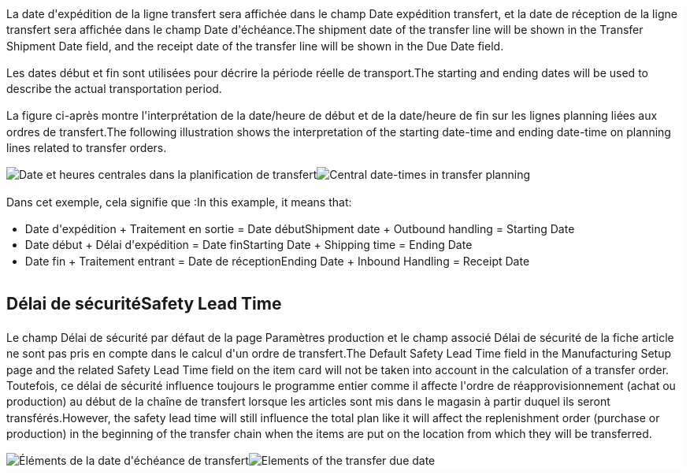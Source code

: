<span data-ttu-id="67c43-185">La date d'expédition de la ligne transfert sera affichée dans le champ Date expédition transfert, et la date de réception de la ligne transfert sera affichée dans le champ Date d'échéance.</span><span class="sxs-lookup"><span data-stu-id="67c43-185">The shipment date of the transfer line will be shown in the Transfer Shipment Date field, and the receipt date of the transfer line will be shown in the Due Date field.</span></span>  

<span data-ttu-id="67c43-186">Les dates début et fin sont utilisées pour décrire la période réelle de transport.</span><span class="sxs-lookup"><span data-stu-id="67c43-186">The starting and ending dates will be used to describe the actual transportation period.</span></span>  

<span data-ttu-id="67c43-187">La figure ci-après montre l'interprétation de la date/heure de début et de la date/heure de fin sur les lignes planning liées aux ordres de transfert.</span><span class="sxs-lookup"><span data-stu-id="67c43-187">The following illustration shows the interpretation of the starting date-time and ending date-time on planning lines related to transfer orders.</span></span>  

<span data-ttu-id="67c43-188">![Date et heures centrales dans la planification de transfert](media/nav_app_supply_planning_7_transfers13.png "Date et heures centrales dans la planification de transfert")</span><span class="sxs-lookup"><span data-stu-id="67c43-188">![Central date-times in transfer planning](media/nav_app_supply_planning_7_transfers13.png "Central date-times in transfer planning")</span></span>  

<span data-ttu-id="67c43-189">Dans cet exemple, cela signifie que :</span><span class="sxs-lookup"><span data-stu-id="67c43-189">In this example, it means that:</span></span>  

* <span data-ttu-id="67c43-190">Date d'expédition + Traitement en sortie = Date début</span><span class="sxs-lookup"><span data-stu-id="67c43-190">Shipment date + Outbound handling = Starting Date</span></span>  
* <span data-ttu-id="67c43-191">Date début + Délai d'expédition = Date fin</span><span class="sxs-lookup"><span data-stu-id="67c43-191">Starting Date + Shipping time = Ending Date</span></span>  
* <span data-ttu-id="67c43-192">Date fin + Traitement entrant = Date de réception</span><span class="sxs-lookup"><span data-stu-id="67c43-192">Ending Date + Inbound Handling = Receipt Date</span></span>  

## <a name="safety-lead-time"></a><span data-ttu-id="67c43-193">Délai de sécurité</span><span class="sxs-lookup"><span data-stu-id="67c43-193">Safety Lead Time</span></span>  
<span data-ttu-id="67c43-194">Le champ Délai de sécurité par défaut de la page Paramètres production et le champ associé Délai de sécurité de la fiche article ne sont pas pris en compte dans le calcul d'un ordre de transfert.</span><span class="sxs-lookup"><span data-stu-id="67c43-194">The Default Safety Lead Time field in the Manufacturing Setup page and the related Safety Lead Time field on the item card will not be taken into account in the calculation of a transfer order.</span></span> <span data-ttu-id="67c43-195">Toutefois, ce délai de sécurité influence toujours le programme entier comme il affecte l'ordre de réapprovisionnement (achat ou production) au début de la chaîne de transfert lorsque les articles sont mis dans le magasin à partir duquel ils seront transférés.</span><span class="sxs-lookup"><span data-stu-id="67c43-195">However, the safety lead time will still influence the total plan like it will affect the replenishment order (purchase or production) in the beginning of the transfer chain when the items are put on the location from which they will be transferred.</span></span>  

<span data-ttu-id="67c43-196">![Éléments de la date d'échéance de transfert](media/nav_app_supply_planning_7_transfers14.png "Éléments de la date d'échéance de transfert")</span><span class="sxs-lookup"><span data-stu-id="67c43-196">![Elements of the transfer due date](media/nav_app_supply_planning_7_transfers14.png "Elements of the transfer due date")</span></span>  
